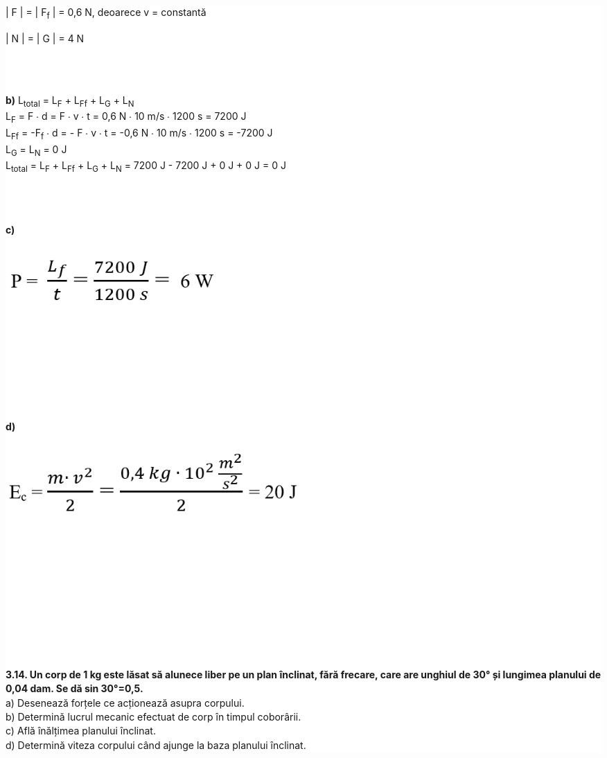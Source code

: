 | F | = | F<sub>f</sub> | = 0,6 N, deoarece v = constantă

| N | = | G | = 4 N


<br></br>

**b)** L<sub>total</sub> = L<sub>F</sub> + L<sub>Ff</sub> + L<sub>G</sub> + L<sub>N</sub>    
L<sub>F</sub> = F ∙ d = F ∙ v ∙ t = 0,6 N ∙ 10 m/s ∙ 1200 s = 7200 J    
L<sub>Ff</sub> = -F<sub>f</sub> ∙ d = - F ∙ v ∙ t = -0,6 N ∙ 10 m/s ∙ 1200 s = -7200 J    
L<sub>G</sub> = L<sub>N</sub> = 0 J    
L<sub>total</sub> = L<sub>F</sub> + L<sub>Ff</sub> + L<sub>G</sub> + L<sub>N</sub> = 7200 J - 7200 J + 0 J + 0 J = 0 J



<br></br>


**c)**



<Img className="img-responsive4" src="fizica/clasa7/capitolul3/III-11-probleme-recapitulative-rezolvate-lucrul-mecanic-energia-mecanica-poza2-problema-rezolvata1-rezolvare1.png" width="1000" height="95" />

<br></br>
<br></br>
<br></br>


**d)**



<Img className="img-responsive4" src="fizica/clasa7/capitolul3/III-11-probleme-recapitulative-rezolvate-lucrul-mecanic-energia-mecanica-poza3-problema-rezolvata1-rezolvare2.png" width="1000" height="114" />



<br></br>
<br></br>

<br></br>
<br></br>



**3.14. Un corp de 1 kg este lăsat să alunece liber pe un plan înclinat, fără frecare, care are unghiul de 30° și lungimea planului de 0,04 dam. Se dă sin 30°=0,5.**   
a) Desenează forțele ce acționează asupra corpului.    
b) Determină lucrul mecanic efectuat de corp în timpul coborârii.    
c) Află înălțimea planului înclinat.    
d) Determină viteza corpului când ajunge la baza planului înclinat.
